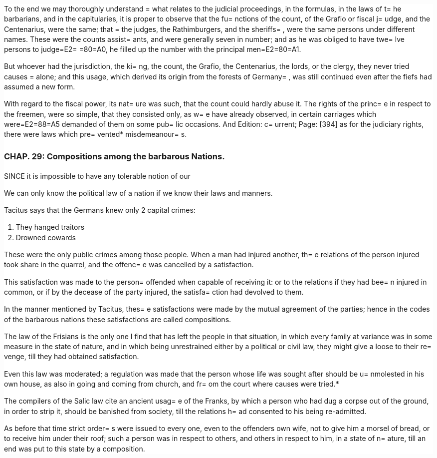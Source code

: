 To the end we may thoroughly understand = what relates to the judicial proceedings, in the formulas, in the laws of t= he barbarians, and in the capitularies, it is proper to observe that the fu= nctions of the count, of the Grafio or fiscal j= udge, and the Centenarius, were the same; that = the judges, the Rathimburgers, and the sheriffs= , were the same persons under different names. These were the counts assist= ants, and were generally seven in number; and as he was obliged to have twe= lve persons to judge=E2= =80=A0, he filled up the number with the principal men=E2=80=A1.

But whoever had the jurisdiction, the ki= ng, the count, the Grafio, the Centenarius, the lords, or the clergy, they never tried causes = alone; and this usage, which derived its origin from the forests of Germany= , was still continued even after the fiefs had assumed a new form.

With regard to the fiscal power, its nat= ure was such, that the count could hardly abuse it. The rights of the princ= e in respect to the freemen, were so simple, that they consisted only, as w= e have already observed, in certain carriages which were=E2=88=A5 demanded of them on some pub= lic occasions. And Edition: c= urrent; Page: [394] as for the judiciary rights, there were laws which pre= vented* misdemeanour= s.


### CHAP. 29: Compositions among the barbarous Nations.


SINCE it is impossible to have any tolerable notion of our 

We can only know the political law of a nation if we know their laws and manners.

Tacitus says that the Germans knew only 2 capital crimes:

1. They hanged traitors
2. Drowned cowards

These were the only public crimes among those people. When a man had injured another, th= e relations of the person injured took share in the quarrel, and the offenc= e was cancelled by a satisfaction. 

This satisfaction was made to the person= offended when capable of receiving it: or to the relations if they had bee= n injured in common, or if by the decease of the party injured, the satisfa= ction had devolved to them.

In the manner mentioned by Tacitus, thes= e satisfactions were made by the mutual agreement of the parties; hence in the codes of the barbarous nations these satisfactions are called compositions.

The law of the Frisians is the only one I find that has left the people in that situation, in which every family at variance was in some measure in the state of nature, and in which being unrestrained either by a political or civil law, they might give a loose to their re= venge, till they had obtained satisfaction. 

Even this law was moderated; a regulation was made that the person whose life was sought after should be u= nmolested in his own house, as also in going and coming from church, and fr= om the court where causes were tried.*

The compilers of the Salic law cite an ancient usag= e of the Franks, by which a person who had dug a corpse out of the ground, in order to strip it, should be banished from society, till the relations h= ad consented to his being re-admitted. 

As before that time strict order= s were issued to every one, even to the offenders own wife, not to give him a morsel of bread, or to receive him under their roof; such a person was in respect to others, and others in respect to him, in a state of n= ature, till an end was put to this state by a composition.
